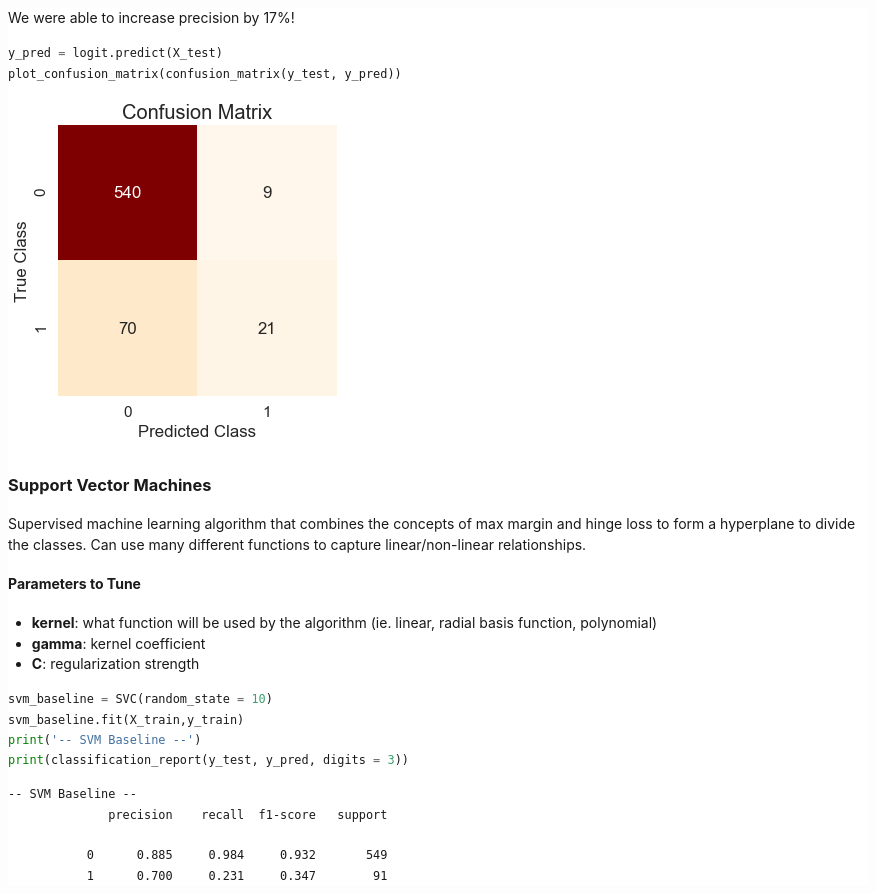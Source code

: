 

We were able to increase precision by 17%!


```python
y_pred = logit.predict(X_test)
plot_confusion_matrix(confusion_matrix(y_test, y_pred))
```


![png](../images/2.output_47_0.png)


### Support Vector Machines
Supervised machine learning algorithm that combines the concepts of max margin and hinge loss to form a hyperplane to divide the classes. Can use many different functions to capture linear/non-linear relationships.

#### Parameters to Tune

- **kernel**: what function will be used by the algorithm (ie. linear, radial basis function, polynomial)
- **gamma**: kernel coefficient
- **C**: regularization strength


```python
svm_baseline = SVC(random_state = 10)
svm_baseline.fit(X_train,y_train)
print('-- SVM Baseline --')
print(classification_report(y_test, y_pred, digits = 3))
```

    -- SVM Baseline --
                  precision    recall  f1-score   support
    
               0      0.885     0.984     0.932       549
               1      0.700     0.231     0.347        91
    